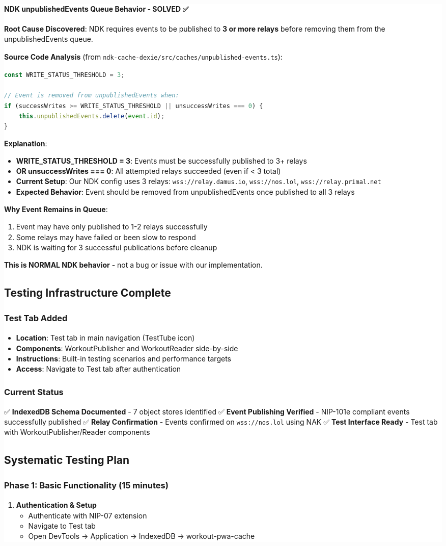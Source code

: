 #### NDK unpublishedEvents Queue Behavior - SOLVED ✅

**Root Cause Discovered**: NDK requires events to be published to **3 or more relays** before removing them from the unpublishedEvents queue.

**Source Code Analysis** (from `ndk-cache-dexie/src/caches/unpublished-events.ts`):
```typescript
const WRITE_STATUS_THRESHOLD = 3;

// Event is removed from unpublishedEvents when:
if (successWrites >= WRITE_STATUS_THRESHOLD || unsuccessWrites === 0) {
    this.unpublishedEvents.delete(event.id);
}
```

**Explanation**:
- **WRITE_STATUS_THRESHOLD = 3**: Events must be successfully published to 3+ relays
- **OR unsuccessWrites === 0**: All attempted relays succeeded (even if < 3 total)
- **Current Setup**: Our NDK config uses 3 relays: `wss://relay.damus.io`, `wss://nos.lol`, `wss://relay.primal.net`
- **Expected Behavior**: Event should be removed from unpublishedEvents once published to all 3 relays

**Why Event Remains in Queue**:
1. Event may have only published to 1-2 relays successfully
2. Some relays may have failed or been slow to respond
3. NDK is waiting for 3 successful publications before cleanup

**This is NORMAL NDK behavior** - not a bug or issue with our implementation.

## Testing Infrastructure Complete

### Test Tab Added
- **Location**: Test tab in main navigation (TestTube icon)
- **Components**: WorkoutPublisher and WorkoutReader side-by-side
- **Instructions**: Built-in testing scenarios and performance targets
- **Access**: Navigate to Test tab after authentication

### Current Status
✅ **IndexedDB Schema Documented** - 7 object stores identified
✅ **Event Publishing Verified** - NIP-101e compliant events successfully published
✅ **Relay Confirmation** - Events confirmed on `wss://nos.lol` using NAK
✅ **Test Interface Ready** - Test tab with WorkoutPublisher/Reader components

## Systematic Testing Plan

### Phase 1: Basic Functionality (15 minutes)
1. **Authentication & Setup**
   - Authenticate with NIP-07 extension
   - Navigate to Test tab
   - Open DevTools → Application → IndexedDB → workout-pwa-cache
